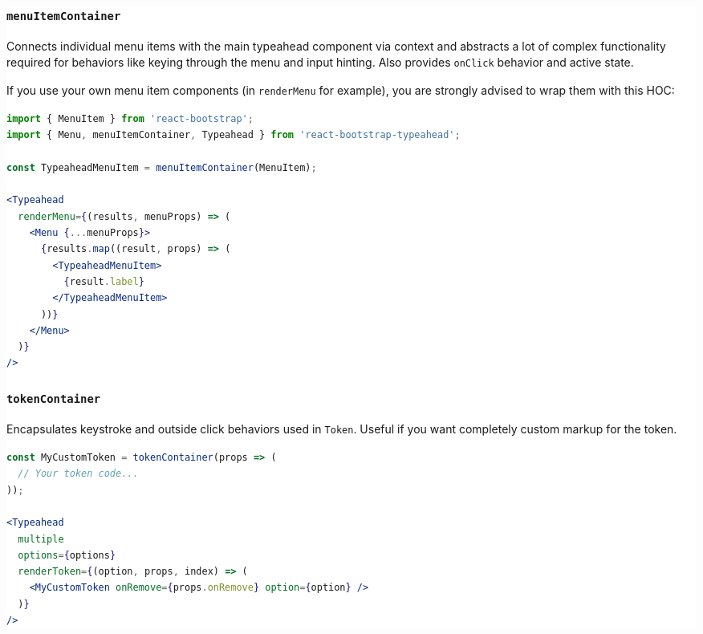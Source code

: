 
### `menuItemContainer`
Connects individual menu items with the main typeahead component via context and abstracts a lot of complex functionality required for behaviors like keying through the menu and input hinting. Also provides `onClick` behavior and active state.

If you use your own menu item components (in `renderMenu` for example), you are strongly advised to wrap them with this HOC:

```jsx
import { MenuItem } from 'react-bootstrap';
import { Menu, menuItemContainer, Typeahead } from 'react-bootstrap-typeahead';

const TypeaheadMenuItem = menuItemContainer(MenuItem);

<Typeahead
  renderMenu={(results, menuProps) => (
    <Menu {...menuProps}>
      {results.map((result, props) => (
        <TypeaheadMenuItem>
          {result.label}
        </TypeaheadMenuItem>
      ))}
    </Menu>
  )}
/>
```

### `tokenContainer`
Encapsulates keystroke and outside click behaviors used in `Token`. Useful if you want completely custom markup for the token.

```jsx
const MyCustomToken = tokenContainer(props => (
  // Your token code...
));

<Typeahead
  multiple
  options={options}
  renderToken={(option, props, index) => (
    <MyCustomToken onRemove={props.onRemove} option={option} />
  )}
/>
```
